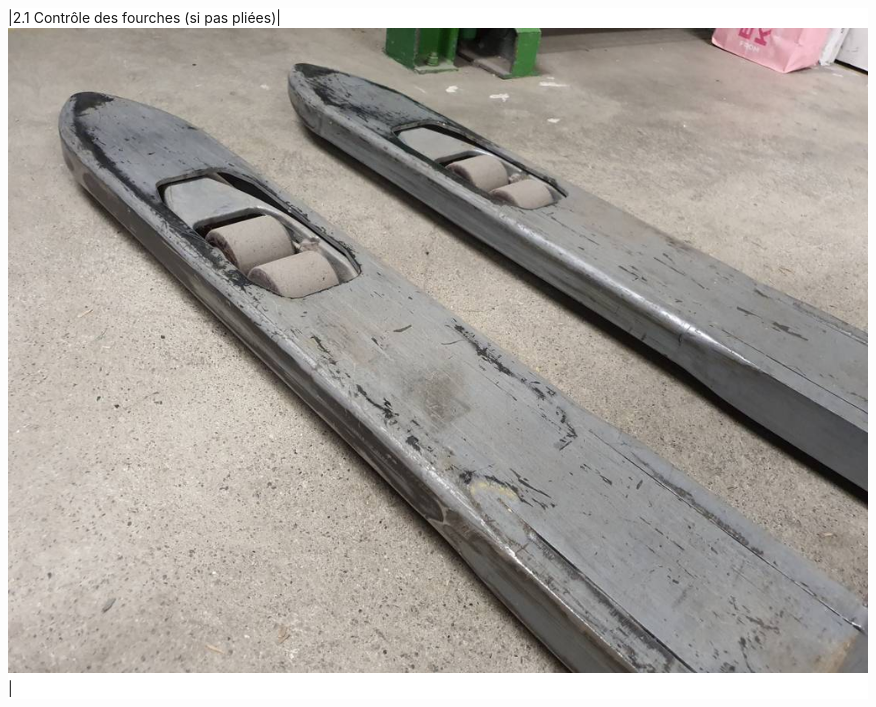 |2.1 Contrôle des fourches (si pas pliées)|![I_GerbeurTimon2-1](/notes/pieces_jointes/images/i_permis/i_gerbeurTimon/I_GerbeurTimon2-1.jpg)|